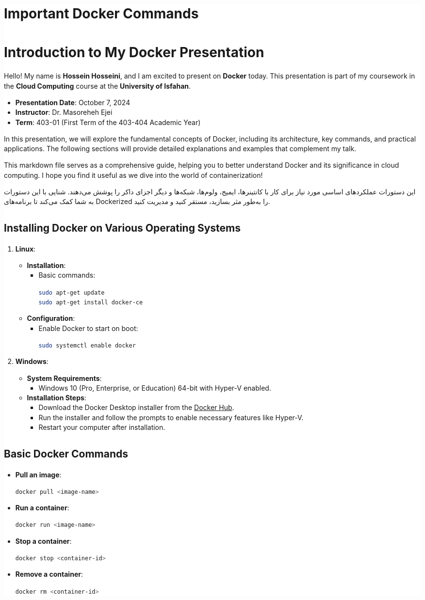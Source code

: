 # Important Docker Commands

# Introduction to My Docker Presentation

Hello! My name is **Hossein Hosseini**, and I am excited to present on **Docker** today. This presentation is part of my coursework in the **Cloud Computing** course at the **University of Isfahan**. 

- **Presentation Date**: October 7, 2024
- **Instructor**: Dr. Masoreheh Ejei
- **Term**: 403-01 (First Term of the 403-404 Academic Year)

In this presentation, we will explore the fundamental concepts of Docker, including its architecture, key commands, and practical applications. The following sections will provide detailed explanations and examples that complement my talk.

This markdown file serves as a comprehensive guide, helping you to better understand Docker and its significance in cloud computing. I hope you find it useful as we dive into the world of containerization!

این دستورات عملکردهای اساسی مورد نیاز برای کار با کانتینرها، ایمیج، ولوم‌ها، شبکه‌ها و دیگر اجزای داکر را پوشش می‌دهند. شنایی با این دستورات به شما کمک می‌کند تا برنامه‌های Dockerized را به‌طور مثر بسازید، مستقر کنید و مدیریت کنید.


## Installing Docker on Various Operating Systems

1. **Linux**:
   - **Installation**:
     - Basic commands:
       ```bash
       sudo apt-get update
       sudo apt-get install docker-ce
       ```
   - **Configuration**:
     - Enable Docker to start on boot:
       ```bash
       sudo systemctl enable docker
       ```

2. **Windows**:
   - **System Requirements**:
     - Windows 10 (Pro, Enterprise, or Education) 64-bit with Hyper-V enabled.
   - **Installation Steps**:
     - Download the Docker Desktop installer from the [Docker Hub](https://hub.docker.com/).
     - Run the installer and follow the prompts to enable necessary features like Hyper-V.
     - Restart your computer after installation.

## Basic Docker Commands
- **Pull an image**:
  ```bash
  docker pull <image-name>
  ```
- **Run a container**:
  ```bash
  docker run <image-name>
  ```
- **Stop a container**:
  ```bash
  docker stop <container-id>
  ```
- **Remove a container**:
  ```bash
  docker rm <container-id>
  ```
